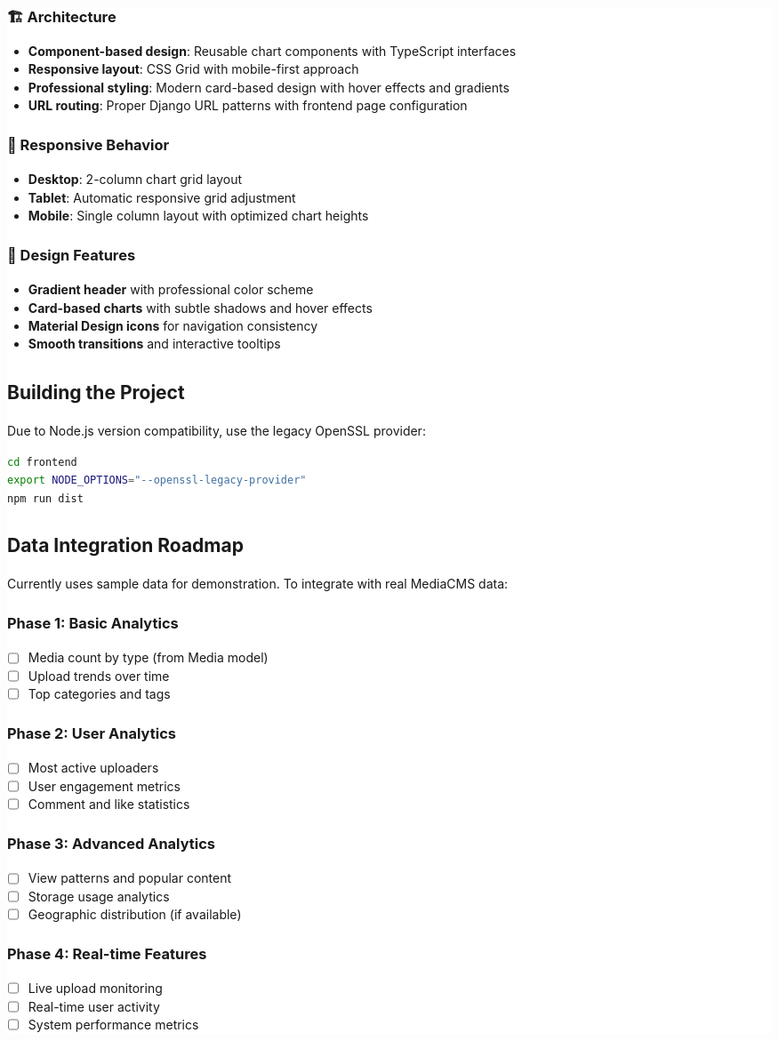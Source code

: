 ### 🏗️ Architecture
- **Component-based design**: Reusable chart components with TypeScript interfaces
- **Responsive layout**: CSS Grid with mobile-first approach
- **Professional styling**: Modern card-based design with hover effects and gradients
- **URL routing**: Proper Django URL patterns with frontend page configuration

### 📱 Responsive Behavior
- **Desktop**: 2-column chart grid layout
- **Tablet**: Automatic responsive grid adjustment
- **Mobile**: Single column layout with optimized chart heights

### 🎨 Design Features
- **Gradient header** with professional color scheme
- **Card-based charts** with subtle shadows and hover effects
- **Material Design icons** for navigation consistency
- **Smooth transitions** and interactive tooltips

## Building the Project

Due to Node.js version compatibility, use the legacy OpenSSL provider:

```bash
cd frontend
export NODE_OPTIONS="--openssl-legacy-provider"
npm run dist
```

## Data Integration Roadmap

Currently uses sample data for demonstration. To integrate with real MediaCMS data:

### Phase 1: Basic Analytics
- [ ] Media count by type (from Media model)
- [ ] Upload trends over time
- [ ] Top categories and tags

### Phase 2: User Analytics  
- [ ] Most active uploaders
- [ ] User engagement metrics
- [ ] Comment and like statistics

### Phase 3: Advanced Analytics
- [ ] View patterns and popular content
- [ ] Storage usage analytics
- [ ] Geographic distribution (if available)

### Phase 4: Real-time Features
- [ ] Live upload monitoring
- [ ] Real-time user activity
- [ ] System performance metrics
